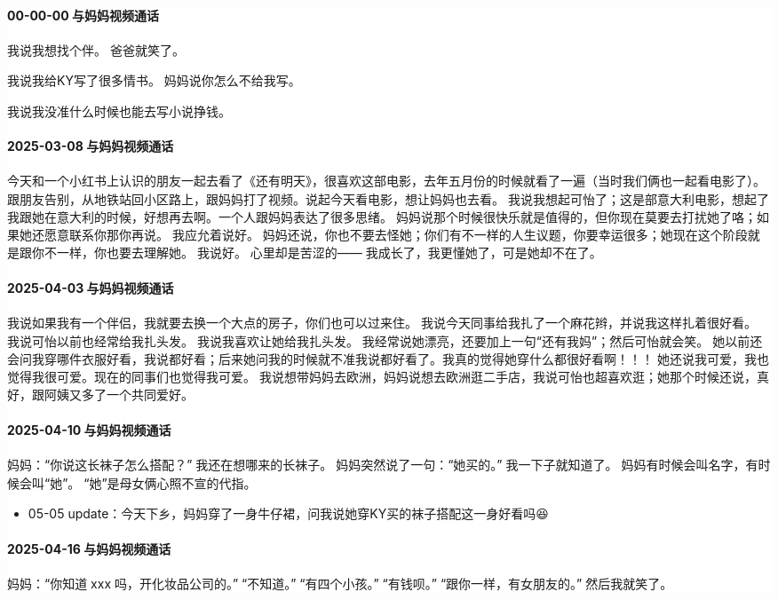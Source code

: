 
#### 00-00-00 与妈妈视频通话

我说我想找个伴。
爸爸就笑了。

我说我给KY写了很多情书。
妈妈说你怎么不给我写。

我说我没准什么时候也能去写小说挣钱。


#### 2025-03-08 与妈妈视频通话

今天和一个小红书上认识的朋友一起去看了《还有明天》，很喜欢这部电影，去年五月份的时候就看了一遍（当时我们俩也一起看电影了）。
跟朋友告别，从地铁站回小区路上，跟妈妈打了视频。说起今天看电影，想让妈妈也去看。
我说我想起可怡了；这是部意大利电影，想起了我跟她在意大利的时候，好想再去啊。一个人跟妈妈表达了很多思绪。
妈妈说那个时候很快乐就是值得的，但你现在莫要去打扰她了咯；如果她还愿意联系你那你再说。
我应允着说好。
妈妈还说，你也不要去怪她；你们有不一样的人生议题，你要幸运很多；她现在这个阶段就是跟你不一样，你也要去理解她。
我说好。
心里却是苦涩的——
我成长了，我更懂她了，可是她却不在了。


#### 2025-04-03 与妈妈视频通话

我说如果我有一个伴侣，我就要去换一个大点的房子，你们也可以过来住。
我说今天同事给我扎了一个麻花辫，并说我这样扎着很好看。
我说可怡以前也经常给我扎头发。
我说我喜欢让她给我扎头发。
我经常说她漂亮，还要加上一句“还有我妈”；然后可怡就会笑。
她以前还会问我穿哪件衣服好看，我说都好看；后来她问我的时候就不准我说都好看了。我真的觉得她穿什么都很好看啊！！！
她还说我可爱，我也觉得我很可爱。现在的同事们也觉得我可爱。
我说想带妈妈去欧洲，妈妈说想去欧洲逛二手店，我说可怡也超喜欢逛；她那个时候还说，真好，跟阿姨又多了一个共同爱好。


#### 2025-04-10 与妈妈视频通话

妈妈：“你说这长袜子怎么搭配？”
我还在想哪来的长袜子。
妈妈突然说了一句：“她买的。”
我一下子就知道了。
妈妈有时候会叫名字，有时候会叫“她”。
“她”是母女俩心照不宣的代指。

- 05-05 update：今天下乡，妈妈穿了一身牛仔裙，问我说她穿KY买的袜子搭配这一身好看吗😆


#### 2025-04-16 与妈妈视频通话

妈妈：“你知道 xxx 吗，开化妆品公司的。”
“不知道。”
“有四个小孩。”
“有钱呗。”
“跟你一样，有女朋友的。”
然后我就笑了。
